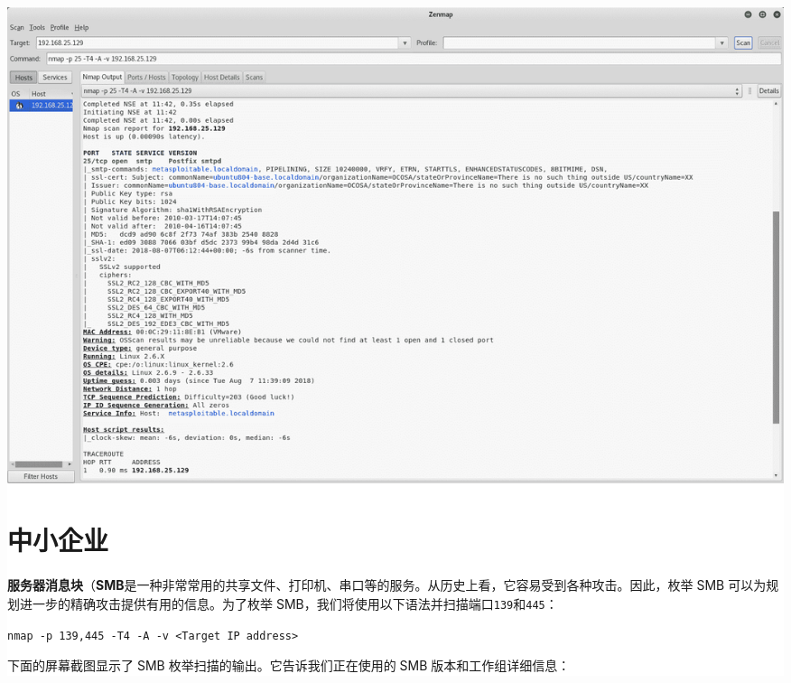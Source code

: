 ![](img/2b09fbb2-d6f6-403d-affb-4ba1edebefc6.png)

# 中小企业

**服务器消息块**（**SMB**是一种非常常用的共享文件、打印机、串口等的服务。从历史上看，它容易受到各种攻击。因此，枚举 SMB 可以为规划进一步的精确攻击提供有用的信息。为了枚举 SMB，我们将使用以下语法并扫描端口`139`和`445`：

```
nmap -p 139,445 -T4 -A -v <Target IP address>
```

下面的屏幕截图显示了 SMB 枚举扫描的输出。它告诉我们正在使用的 SMB 版本和工作组详细信息：
